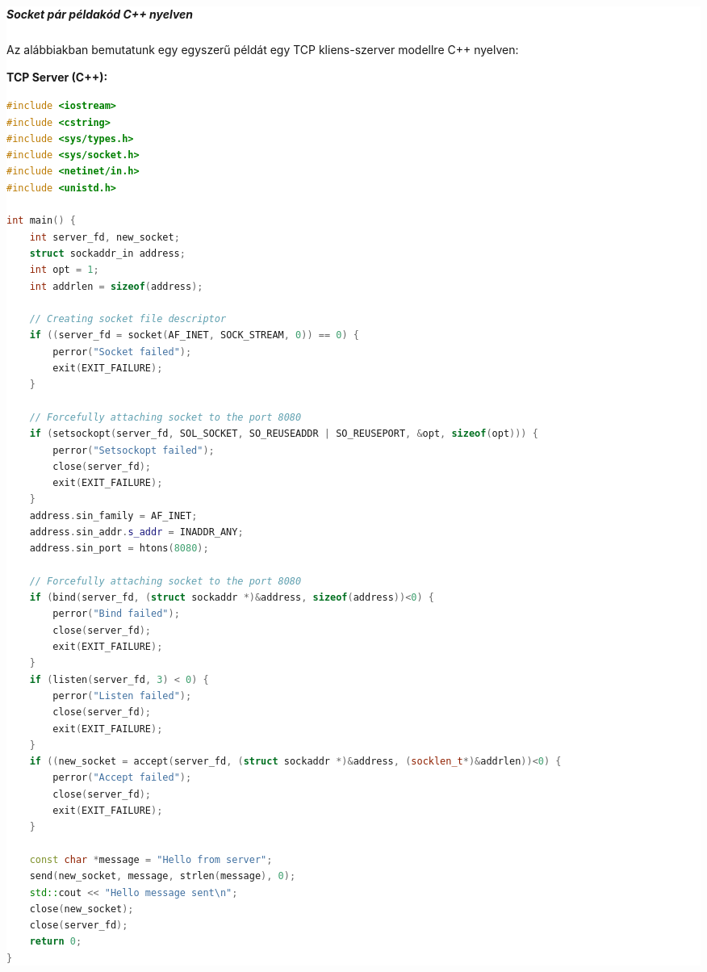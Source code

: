 ##### Socket pár példakód C++ nyelven

Az alábbiakban bemutatunk egy egyszerű példát egy TCP kliens-szerver modellre C++ nyelven:

**TCP Server (C++):**
```cpp
#include <iostream>
#include <cstring>
#include <sys/types.h>
#include <sys/socket.h>
#include <netinet/in.h>
#include <unistd.h>

int main() {
    int server_fd, new_socket;
    struct sockaddr_in address;
    int opt = 1;
    int addrlen = sizeof(address);

    // Creating socket file descriptor
    if ((server_fd = socket(AF_INET, SOCK_STREAM, 0)) == 0) {
        perror("Socket failed");
        exit(EXIT_FAILURE);
    }

    // Forcefully attaching socket to the port 8080
    if (setsockopt(server_fd, SOL_SOCKET, SO_REUSEADDR | SO_REUSEPORT, &opt, sizeof(opt))) {
        perror("Setsockopt failed");
        close(server_fd);
        exit(EXIT_FAILURE);
    }
    address.sin_family = AF_INET;
    address.sin_addr.s_addr = INADDR_ANY;
    address.sin_port = htons(8080);

    // Forcefully attaching socket to the port 8080
    if (bind(server_fd, (struct sockaddr *)&address, sizeof(address))<0) {
        perror("Bind failed");
        close(server_fd);
        exit(EXIT_FAILURE);
    }
    if (listen(server_fd, 3) < 0) {
        perror("Listen failed");
        close(server_fd);
        exit(EXIT_FAILURE);
    }
    if ((new_socket = accept(server_fd, (struct sockaddr *)&address, (socklen_t*)&addrlen))<0) {
        perror("Accept failed");
        close(server_fd);
        exit(EXIT_FAILURE);
    }

    const char *message = "Hello from server";
    send(new_socket, message, strlen(message), 0);
    std::cout << "Hello message sent\n";
    close(new_socket);
    close(server_fd);
    return 0;
}
```
